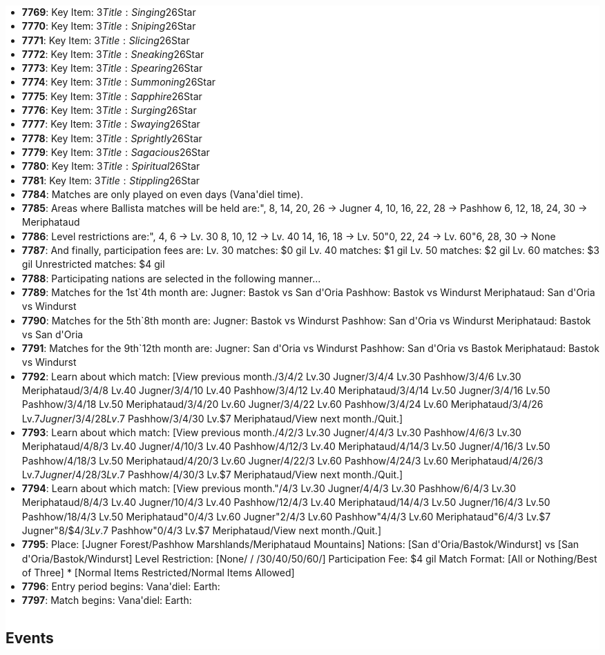 - **7769**: Key Item: $3 Title: Singing$26Star
- **7770**: Key Item: $3 Title: Sniping$26Star
- **7771**: Key Item: $3 Title: Slicing$26Star
- **7772**: Key Item: $3 Title: Sneaking$26Star
- **7773**: Key Item: $3 Title: Spearing$26Star
- **7774**: Key Item: $3 Title: Summoning$26Star
- **7775**: Key Item: $3 Title: Sapphire$26Star
- **7776**: Key Item: $3 Title: Surging$26Star
- **7777**: Key Item: $3 Title: Swaying$26Star
- **7778**: Key Item: $3 Title: Sprightly$26Star
- **7779**: Key Item: $3 Title: Sagacious$26Star
- **7780**: Key Item: $3 Title: Spiritual$26Star
- **7781**: Key Item: $3 Title: Stippling$26Star
- **7784**: Matches are only played on even days (Vana'diel time).
- **7785**: Areas where Ballista matches will be held are:", 8, 14, 20, 26 -> Jugner 4, 10, 16, 22, 28 -> Pashhow 6, 12, 18, 24, 30 -> Meriphataud
- **7786**: Level restrictions are:", 4, 6 -> Lv. 30 8, 10, 12 -> Lv. 40 14, 16, 18 -> Lv. 50"0, 22, 24 -> Lv. 60"6, 28, 30 -> None
- **7787**: And finally, participation fees are: Lv. 30 matches: $0 gil Lv. 40 matches: $1 gil Lv. 50 matches: $2 gil Lv. 60 matches: $3 gil Unrestricted matches: $4 gil
- **7788**: Participating nations are selected in the following manner...
- **7789**: Matches for the 1st\`4th month are: Jugner: Bastok vs San d'Oria Pashhow: Bastok vs Windurst Meriphataud: San d'Oria vs Windurst
- **7790**: Matches for the 5th\`8th month are: Jugner: Bastok vs Windurst Pashhow: San d'Oria vs Windurst Meriphataud: Bastok vs San d'Oria
- **7791**: Matches for the 9th\`12th month are: Jugner: San d'Oria vs Windurst Pashhow: San d'Oria vs Bastok Meriphataud: Bastok vs Windurst
- **7792**: Learn about which match: [View previous month./$3/$4/2 Lv.30 Jugner/$3/$4/4 Lv.30 Pashhow/$3/$4/6 Lv.30 Meriphataud/$3/$4/8 Lv.40 Jugner/$3/$4/10 Lv.40 Pashhow/$3/$4/12 Lv.40 Meriphataud/$3/$4/14 Lv.50 Jugner/$3/$4/16 Lv.50 Pashhow/$3/$4/18 Lv.50 Meriphataud/$3/$4/20 Lv.60 Jugner/$3/$4/22 Lv.60 Pashhow/$3/$4/24 Lv.60 Meriphataud/$3/$4/26 Lv.$7 Jugner/$3/$4/28 Lv.$7 Pashhow/$3/$4/30 Lv.$7 Meriphataud/View next month./Quit.]
- **7793**: Learn about which match: [View previous month./$4/2/$3 Lv.30 Jugner/$4/4/$3 Lv.30 Pashhow/$4/6/$3 Lv.30 Meriphataud/$4/8/$3 Lv.40 Jugner/$4/10/$3 Lv.40 Pashhow/$4/12/$3 Lv.40 Meriphataud/$4/14/$3 Lv.50 Jugner/$4/16/$3 Lv.50 Pashhow/$4/18/$3 Lv.50 Meriphataud/$4/20/$3 Lv.60 Jugner/$4/22/$3 Lv.60 Pashhow/$4/24/$3 Lv.60 Meriphataud/$4/26/$3 Lv.$7 Jugner/$4/28/$3 Lv.$7 Pashhow/$4/30/$3 Lv.$7 Meriphataud/View next month./Quit.]
- **7794**: Learn about which match: [View previous month."/$4/$3 Lv.30 Jugner/4/$4/$3 Lv.30 Pashhow/6/$4/$3 Lv.30 Meriphataud/8/$4/$3 Lv.40 Jugner/10/$4/$3 Lv.40 Pashhow/12/$4/$3 Lv.40 Meriphataud/14/$4/$3 Lv.50 Jugner/16/$4/$3 Lv.50 Pashhow/18/$4/$3 Lv.50 Meriphataud"0/$4/$3 Lv.60 Jugner"2/$4/$3 Lv.60 Pashhow"4/$4/$3 Lv.60 Meriphataud"6/$4/$3 Lv.$7 Jugner"8/$4/$3 Lv.$7 Pashhow"0/$4/$3 Lv.$7 Meriphataud/View next month./Quit.]
- **7795**: Place: [Jugner Forest/Pashhow Marshlands/Meriphataud Mountains] Nations: [San d'Oria/Bastok/Windurst] vs [San d'Oria/Bastok/Windurst] Level Restriction: [None/ / /30/40/50/60/] Participation Fee: $4 gil Match Format: [All or Nothing/Best of Three] * [Normal Items Restricted/Normal Items Allowed]
- **7796**: Entry period begins: Vana'diel: Earth:
- **7797**: Match begins: Vana'diel: Earth:

## Events
